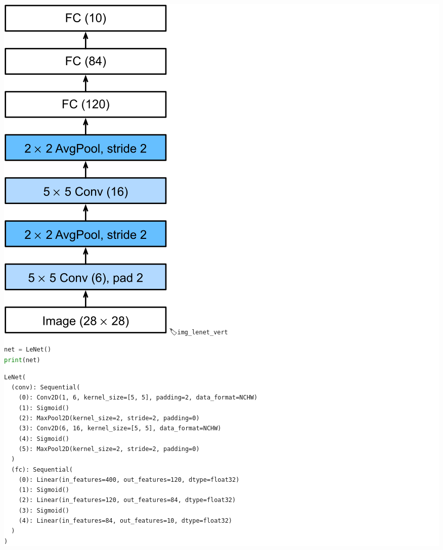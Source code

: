 ![LeNet 的简化版。](../img/lenet-vert.svg)
:label:`img_lenet_vert`



```python
net = LeNet()
print(net)
```

    LeNet(
      (conv): Sequential(
        (0): Conv2D(1, 6, kernel_size=[5, 5], padding=2, data_format=NCHW)
        (1): Sigmoid()
        (2): MaxPool2D(kernel_size=2, stride=2, padding=0)
        (3): Conv2D(6, 16, kernel_size=[5, 5], data_format=NCHW)
        (4): Sigmoid()
        (5): MaxPool2D(kernel_size=2, stride=2, padding=0)
      )
      (fc): Sequential(
        (0): Linear(in_features=400, out_features=120, dtype=float32)
        (1): Sigmoid()
        (2): Linear(in_features=120, out_features=84, dtype=float32)
        (3): Sigmoid()
        (4): Linear(in_features=84, out_features=10, dtype=float32)
      )
    )
